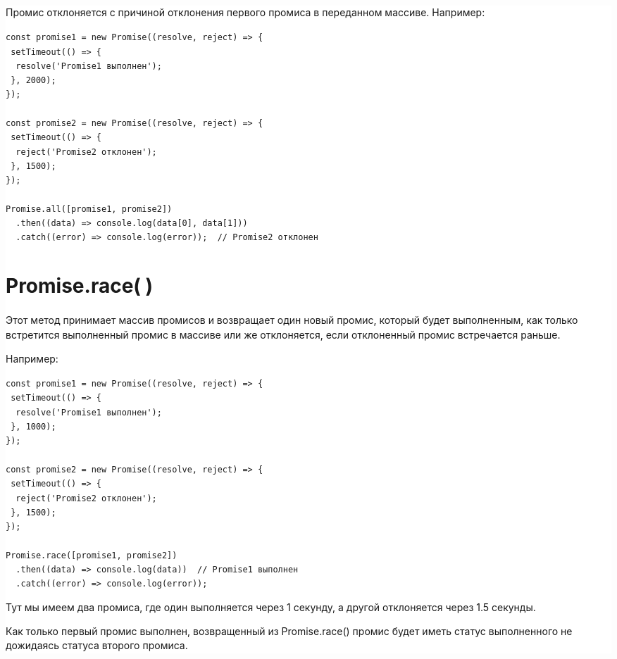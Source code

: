 Промис отклоняется с причиной отклонения первого промиса в переданном массиве. Например:

```
const promise1 = new Promise((resolve, reject) => {
 setTimeout(() => {
  resolve('Promise1 выполнен');
 }, 2000);
});

const promise2 = new Promise((resolve, reject) => {
 setTimeout(() => {
  reject('Promise2 отклонен');
 }, 1500);
});

Promise.all([promise1, promise2])
  .then((data) => console.log(data[0], data[1]))
  .catch((error) => console.log(error));  // Promise2 отклонен

```


# Promise.race( )

Этот метод принимает массив промисов и возвращает один новый промис, который будет выполненным, как только встретится выполненный промис в массиве или же отклоняется, если отклоненный промис встречается раньше. 

Например:

```
const promise1 = new Promise((resolve, reject) => {
 setTimeout(() => {
  resolve('Promise1 выполнен');
 }, 1000);
});

const promise2 = new Promise((resolve, reject) => {
 setTimeout(() => {
  reject('Promise2 отклонен');
 }, 1500);
});

Promise.race([promise1, promise2])
  .then((data) => console.log(data))  // Promise1 выполнен
  .catch((error) => console.log(error));

```

Тут мы имеем два промиса, где один выполняется через 1 секунду, а другой отклоняется через 1.5 секунды. 

Как только первый промис выполнен, возвращенный из Promise.race() промис будет иметь статус выполненного не дожидаясь статуса второго промиса.
